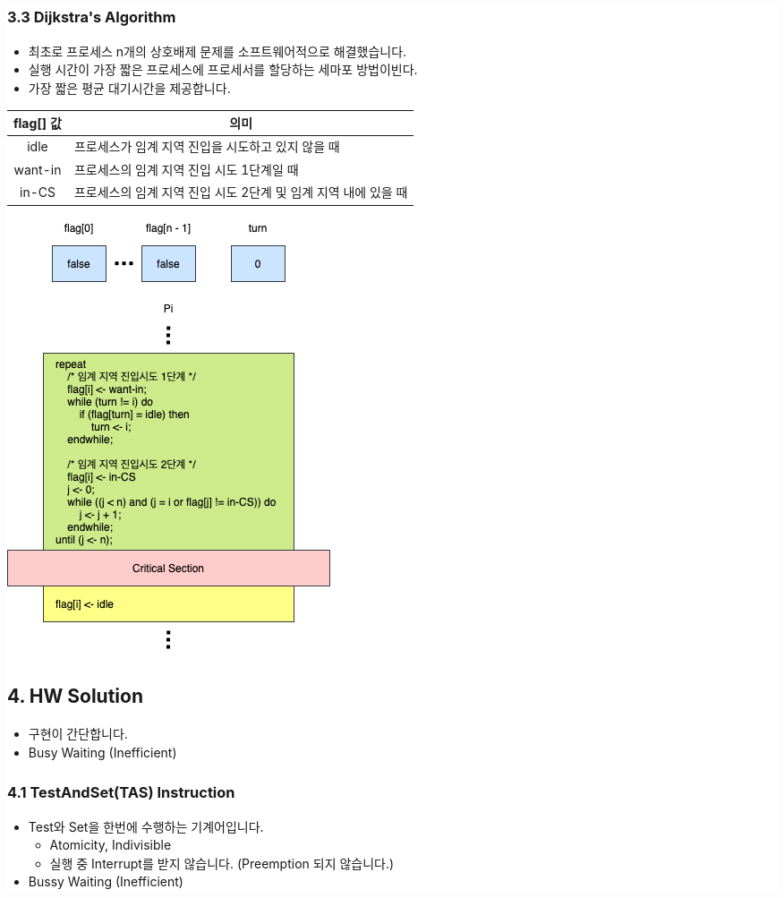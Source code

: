 ### 3.3 Dijkstra's Algorithm

- 최초로 프로세스 n개의 상호배제 문제를 소프트웨어적으로 해결했습니다.
- 실행 시간이 가장 짧은 프로세스에 프로세서를 할당하는 세마포 방법이빈다.
- 가장 짧은 평균 대기시간을 제공합니다.

| flag[] 값 | 의미                                                           |
| :-------: | -------------------------------------------------------------- |
|   idle    | 프로세스가 임계 지역 진입을 시도하고 있지 않을 때              |
|  want-in  | 프로세스의 임계 지역 진입 시도 1단계일 때                      |
|   in-CS   | 프로세스의 임계 지역 진입 시도 2단계 및 임계 지역 내에 있을 때 |

![Dijkstra's Alogrithm](../_images/os-synchronization05.png)

## 4. HW Solution

- 구현이 간단합니다.
- Busy Waiting (Inefficient)

### 4.1 TestAndSet(TAS) Instruction

- Test와 Set을 한번에 수행하는 기계어입니다.
  - Atomicity, Indivisible
  - 실행 중 Interrupt를 받지 않습니다. (Preemption 되지 않습니다.)
- Bussy Waiting (Inefficient)
